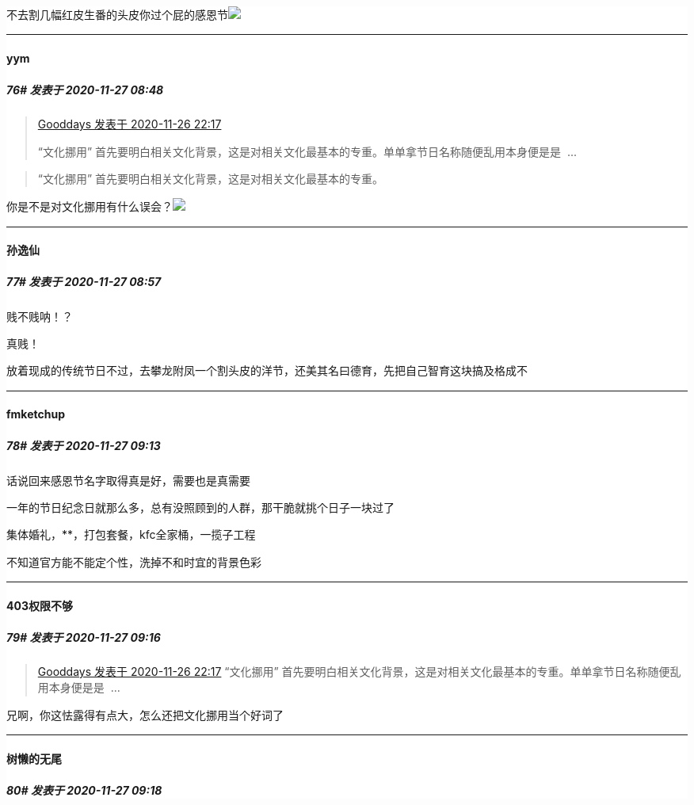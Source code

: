 
不去割几幅红皮生番的头皮你过个屁的感恩节<img src="https://static.saraba1st.com/image/smiley/face2017/065.png" referrerpolicy="no-referrer">


-----

####  yym  
##### 76#       发表于 2020-11-27 08:48


<blockquote><a href="httphttps://bbs.saraba1st.com/2b/forum.php?mod=redirect&amp;goto=findpost&amp;pid=49531005&amp;ptid=1974443" target="_blank">Gooddays 发表于 2020-11-26 22:17</a>

“文化挪用” 首先要明白相关文化背景，这是对相关文化最基本的专重。单单拿节日名称随便乱用本身便是是  ...</blockquote><blockquote>“文化挪用” 首先要明白相关文化背景，这是对相关文化最基本的专重。</blockquote>你是不是对文化挪用有什么误会？<img src="https://static.saraba1st.com/image/smiley/face2017/001.png" referrerpolicy="no-referrer">


-----

####  孙逸仙  
##### 77#       发表于 2020-11-27 08:57


贱不贱呐！？

真贱！

放着现成的传统节日不过，去攀龙附凤一个割头皮的洋节，还美其名曰德育，先把自己智育这块搞及格成不


-----

####  fmketchup  
##### 78#       发表于 2020-11-27 09:13


话说回来感恩节名字取得真是好，需要也是真需要

一年的节日纪念日就那么多，总有没照顾到的人群，那干脆就挑个日子一块过了

集体婚礼，**，打包套餐，kfc全家桶，一揽子工程

不知道官方能不能定个性，洗掉不和时宜的背景色彩


-----

####  403权限不够  
##### 79#       发表于 2020-11-27 09:16


<blockquote><a href="httphttps://bbs.saraba1st.com/2b/forum.php?mod=redirect&amp;goto=findpost&amp;pid=49531005&amp;ptid=1974443" target="_blank">Gooddays 发表于 2020-11-26 22:17</a>
“文化挪用” 首先要明白相关文化背景，这是对相关文化最基本的专重。单单拿节日名称随便乱用本身便是是  ...</blockquote>
兄啊，你这怯露得有点大，怎么还把文化挪用当个好词了


-----

####  树懒的无尾  
##### 80#       发表于 2020-11-27 09:18
